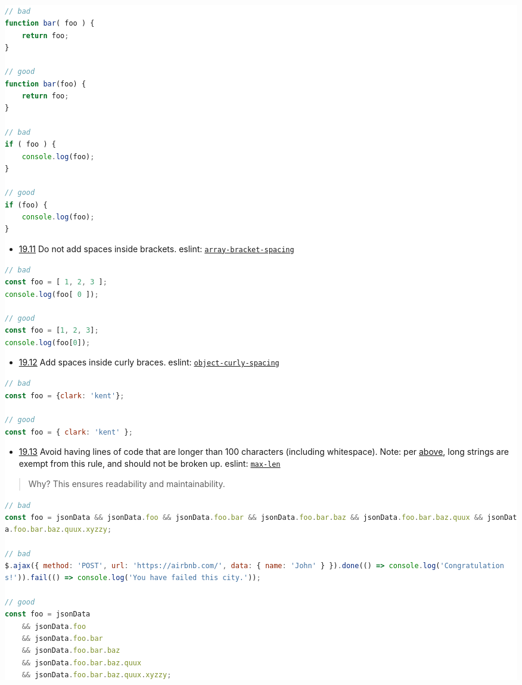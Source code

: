 ```javascript
// bad
function bar( foo ) {
    return foo;
}

// good
function bar(foo) {
    return foo;
}

// bad
if ( foo ) {
    console.log(foo);
}

// good
if (foo) {
    console.log(foo);
}
```

* [19.11](#whitespace--in-brackets) Do not add spaces inside brackets. eslint: [`array-bracket-spacing`](https://eslint.org/docs/rules/array-bracket-spacing.html)

```javascript
// bad
const foo = [ 1, 2, 3 ];
console.log(foo[ 0 ]);

// good
const foo = [1, 2, 3];
console.log(foo[0]);
```

* [19.12](#whitespace--in-braces) Add spaces inside curly braces. eslint: [`object-curly-spacing`](https://eslint.org/docs/rules/object-curly-spacing.html)

```javascript
// bad
const foo = {clark: 'kent'};

// good
const foo = { clark: 'kent' };
```

* [19.13](#whitespace--max-len) Avoid having lines of code that are longer than 100 characters (including whitespace). Note: per [above](#strings--line-length), long strings are exempt from this rule, and should not be broken up. eslint: [`max-len`](https://eslint.org/docs/rules/max-len.html)

> Why? This ensures readability and maintainability.  

```javascript
// bad
const foo = jsonData && jsonData.foo && jsonData.foo.bar && jsonData.foo.bar.baz && jsonData.foo.bar.baz.quux && jsonData.foo.bar.baz.quux.xyzzy;

// bad
$.ajax({ method: 'POST', url: 'https://airbnb.com/', data: { name: 'John' } }).done(() => console.log('Congratulations!')).fail(() => console.log('You have failed this city.'));

// good
const foo = jsonData
    && jsonData.foo
    && jsonData.foo.bar
    && jsonData.foo.bar.baz
    && jsonData.foo.bar.baz.quux
    && jsonData.foo.bar.baz.quux.xyzzy;
```